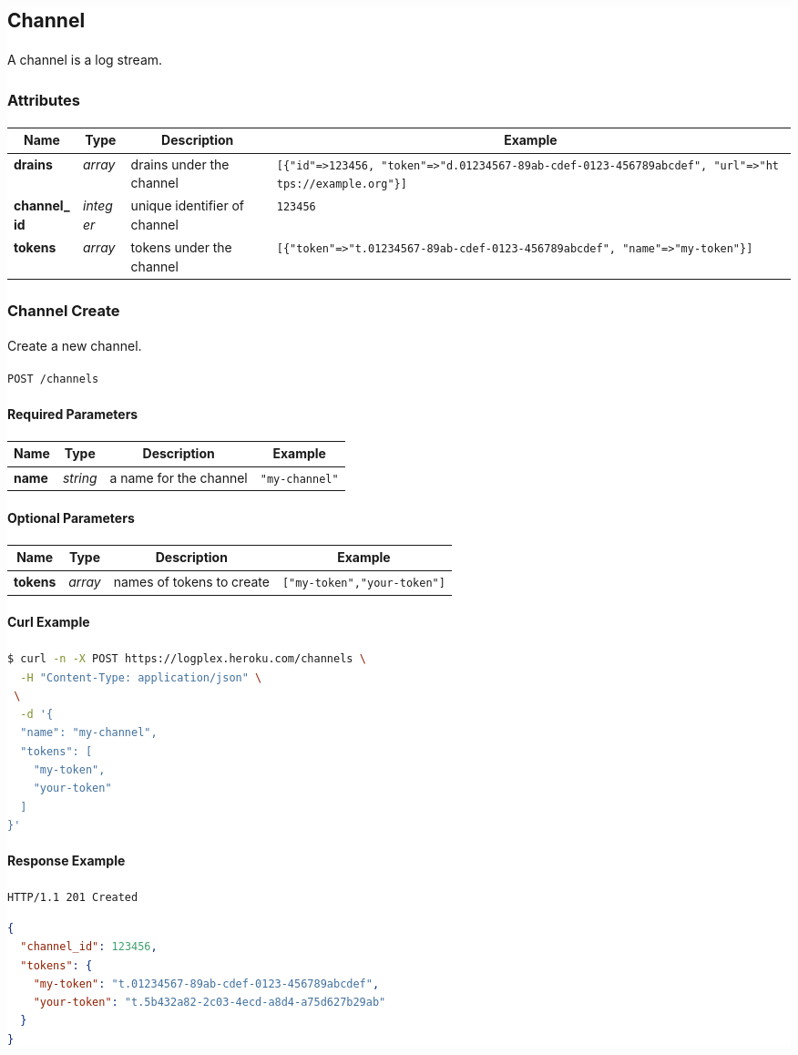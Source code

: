 ## Channel
A channel is a log stream.

### Attributes
| Name | Type | Description | Example |
| ------- | ------- | ------- | ------- |
| **drains** | *array* | drains under the channel | `[{"id"=>123456, "token"=>"d.01234567-89ab-cdef-0123-456789abcdef", "url"=>"https://example.org"}]` |
| **channel_id** | *integer* | unique identifier of channel | `123456` |
| **tokens** | *array* | tokens under the channel | `[{"token"=>"t.01234567-89ab-cdef-0123-456789abcdef", "name"=>"my-token"}]` |
### Channel Create
Create a new channel.

```
POST /channels
```

#### Required Parameters
| Name | Type | Description | Example |
| ------- | ------- | ------- | ------- |
| **name** | *string* | a name for the channel | `"my-channel"` |


#### Optional Parameters
| Name | Type | Description | Example |
| ------- | ------- | ------- | ------- |
| **tokens** | *array* | names of tokens to create | `["my-token","your-token"]` |


#### Curl Example
```bash
$ curl -n -X POST https://logplex.heroku.com/channels \
  -H "Content-Type: application/json" \
 \
  -d '{
  "name": "my-channel",
  "tokens": [
    "my-token",
    "your-token"
  ]
}'

```


#### Response Example
```
HTTP/1.1 201 Created
```
```json
{
  "channel_id": 123456,
  "tokens": {
    "my-token": "t.01234567-89ab-cdef-0123-456789abcdef",
    "your-token": "t.5b432a82-2c03-4ecd-a8d4-a75d627b29ab"
  }
}
```
